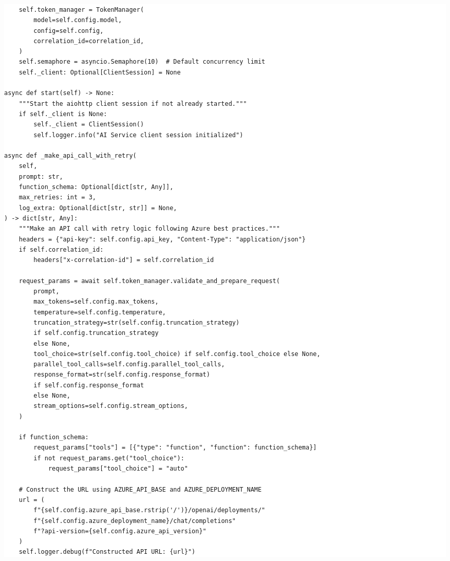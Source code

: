         self.token_manager = TokenManager(
            model=self.config.model,
            config=self.config,
            correlation_id=correlation_id,
        )
        self.semaphore = asyncio.Semaphore(10)  # Default concurrency limit
        self._client: Optional[ClientSession] = None

    async def start(self) -> None:
        """Start the aiohttp client session if not already started."""
        if self._client is None:
            self._client = ClientSession()
            self.logger.info("AI Service client session initialized")

    async def _make_api_call_with_retry(
        self,
        prompt: str,
        function_schema: Optional[dict[str, Any]],
        max_retries: int = 3,
        log_extra: Optional[dict[str, str]] = None,
    ) -> dict[str, Any]:
        """Make an API call with retry logic following Azure best practices."""
        headers = {"api-key": self.config.api_key, "Content-Type": "application/json"}
        if self.correlation_id:
            headers["x-correlation-id"] = self.correlation_id

        request_params = await self.token_manager.validate_and_prepare_request(
            prompt,
            max_tokens=self.config.max_tokens,
            temperature=self.config.temperature,
            truncation_strategy=str(self.config.truncation_strategy)
            if self.config.truncation_strategy
            else None,
            tool_choice=str(self.config.tool_choice) if self.config.tool_choice else None,
            parallel_tool_calls=self.config.parallel_tool_calls,
            response_format=str(self.config.response_format)
            if self.config.response_format
            else None,
            stream_options=self.config.stream_options,
        )

        if function_schema:
            request_params["tools"] = [{"type": "function", "function": function_schema}]
            if not request_params.get("tool_choice"):
                request_params["tool_choice"] = "auto"

        # Construct the URL using AZURE_API_BASE and AZURE_DEPLOYMENT_NAME
        url = (
            f"{self.config.azure_api_base.rstrip('/')}/openai/deployments/"
            f"{self.config.azure_deployment_name}/chat/completions"
            f"?api-version={self.config.azure_api_version}"
        )
        self.logger.debug(f"Constructed API URL: {url}")
